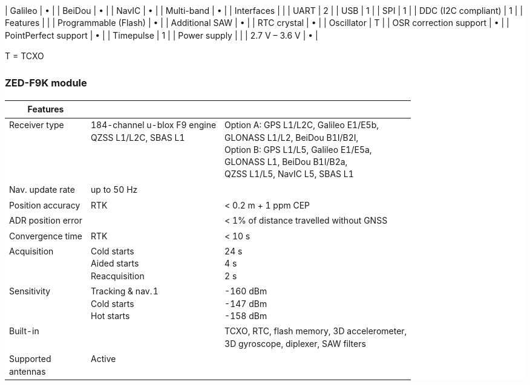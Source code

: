 | Galileo                | •       |
| BeiDou                 | •       |
| NavIC                  | •       |
| Multi-band             | •       |
| Interfaces             |         |
| UART                   | 2       |
| USB                    | 1       |
| SPI                    | 1       |
| DDC (I2C compliant)    | 1       |
| Features               |         |
| Programmable (Flash)   | •       |
| Additional SAW         | •       |
| RTC crystal            | •       |
| Oscillator             | T       |
| OSR correction support | •       |
| PointPerfect support   | •       |
| Timepulse              | 1       |
| Power supply           |         |
| 2.7 V – 3.6 V          | •       |

T = TCXO



### **ZED-F9K module**



| Features              |                                                      |                                                                                                                                                                                 |
|-----------------------|------------------------------------------------------|---------------------------------------------------------------------------------------------------------------------------------------------------------------------------------|
| Receiver type         | 184-channel u-blox F9 engine<br>QZSS L1/L2C, SBAS L1 | Option A: GPS L1/L2C, Galileo E1/E5b,<br>GLONASS L1/L2, BeiDou B1I/B2I,<br>Option B: GPS L1/L5, Galileo E1/E5a,<br>GLONASS L1, BeiDou B1I/B2a,<br>QZSS L1/L5, NavIC L5, SBAS L1 |
| Nav. update rate      | up to 50 Hz                                          |                                                                                                                                                                                 |
| Position accuracy     | RTK                                                  | < 0.2 m + 1 ppm CEP                                                                                                                                                             |
| ADR position error    |                                                      | < 1% of distance travelled without GNSS                                                                                                                                         |
| Convergence time      | RTK                                                  | < 10 s                                                                                                                                                                          |
| Acquisition           | Cold starts<br>Aided starts<br>Reacquisition         | 24 s<br>4 s<br>2 s                                                                                                                                                              |
| Sensitivity           | Tracking & nav. 1<br>Cold starts<br>Hot starts       | -160 dBm<br>-147 dBm<br>-158 dBm                                                                                                                                                |
| Built-in              |                                                      | TCXO, RTC, flash memory, 3D accelerometer,<br>3D gyroscope, diplexer, SAW filters                                                                                               |
| Supported<br>antennas | Active                                               |                                                                                                                                                                                 |
